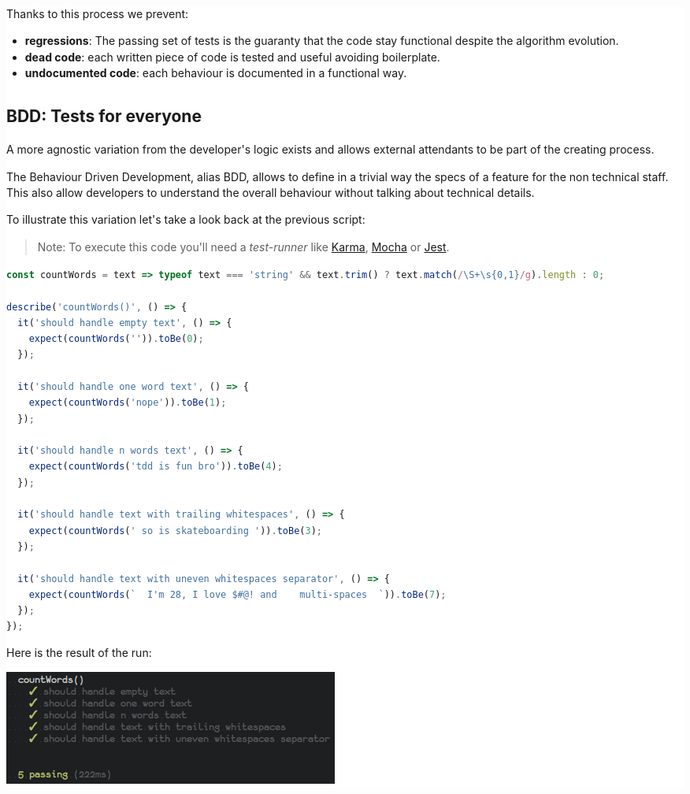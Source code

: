 Thanks to this process we prevent:
- **regressions**: The passing set of tests is the guaranty that the code stay 
functional despite the algorithm evolution.
- **dead code**: each written piece of code is tested and useful avoiding boilerplate.
- **undocumented code**: each behaviour is documented in a functional way.

## BDD: Tests for everyone

A more agnostic variation from the developer's logic exists and allows 
external attendants to be part of the creating process.

The Behaviour Driven Development, alias BDD, allows to define in a trivial
way the specs of a feature for the non technical staff. This also allow 
developers to understand the overall behaviour without talking about technical details.  

To illustrate this variation let's take a look back at the previous script:

> Note: To execute this code you'll need a _test-runner_ like 
> [Karma](https://karma-runner.github.io), [Mocha](https://mochajs.org) or [Jest](https://facebook.github.io/jest/). 

```js
const countWords = text => typeof text === 'string' && text.trim() ? text.match(/\S+\s{0,1}/g).length : 0;

describe('countWords()', () => {
  it('should handle empty text', () => {
    expect(countWords('')).toBe(0);
  });
  
  it('should handle one word text', () => {
    expect(countWords('nope')).toBe(1);
  });
  
  it('should handle n words text', () => {
    expect(countWords('tdd is fun bro')).toBe(4);
  });
  
  it('should handle text with trailing whitespaces', () => {
    expect(countWords(' so is skateboarding ')).toBe(3);
  });
  
  it('should handle text with uneven whitespaces separator', () => {
    expect(countWords(`  I'm 28, I love $#@! and    multi-spaces  `)).toBe(7);
  });
});
```

Here is the result of the run:

![TestRunner results](./testrunner.png)

